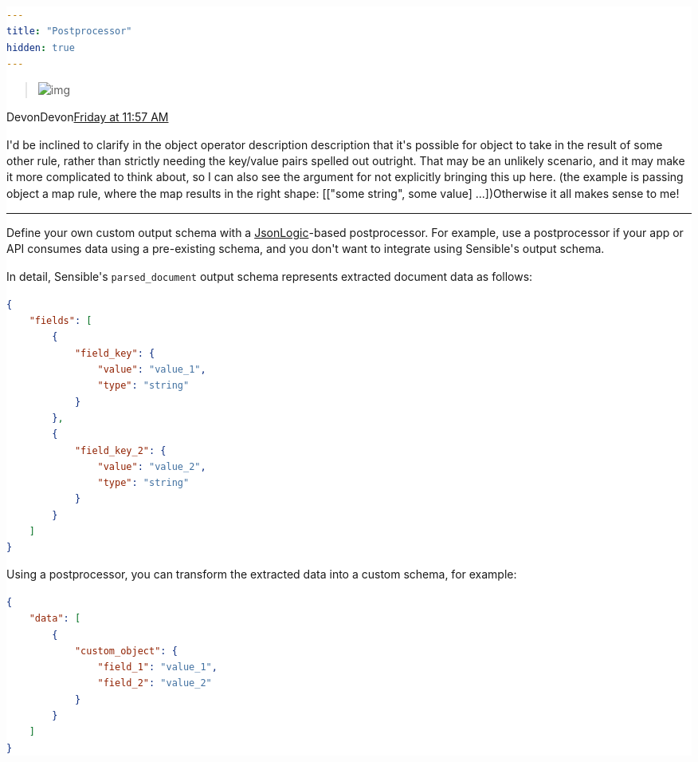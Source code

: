 ```yaml
---
title: "Postprocessor"
hidden: true
---
```


> ![img](https://ca.slack-edge.com/T017UPRAE94-U0794D6MU56-6a77bb7ffdda-48)

DevonDevon[Friday at 11:57 AM](https://sensiblehq.slack.com/archives/C0215T9K86P/p1726855039655909?thread_ts=1726764646.424009&cid=C0215T9K86P)

I'd be inclined to clarify in the object operator description description that it's possible for object to take in the result of some other rule, rather than strictly needing the key/value pairs spelled out outright. That may be an unlikely scenario, and it may make it more complicated to think about, so I can also see the argument for not explicitly bringing this up here. (the example is passing object a map rule, where the map results in the right shape: [["some string", some value] ...])Otherwise it all makes sense to me!

---





Define your own custom output schema with a [JsonLogic](https://jsonlogic.com/)-based postprocessor.  For example, use a postprocessor if your app or API consumes data using a pre-existing schema, and you don't want to integrate using Sensible's output schema.

In detail, Sensible's `parsed_document` output schema represents extracted document data as follows:

```json
{
    "fields": [
        {
            "field_key": {
                "value": "value_1",
                "type": "string"
            }
        },
        {
            "field_key_2": {
                "value": "value_2",
                "type": "string"
            }
        }
    ]
}
```

Using a postprocessor, you can transform the extracted data into a custom schema,  for example:

```json
{
    "data": [
        {
            "custom_object": {
                "field_1": "value_1",
                "field_2": "value_2"
            }
        }
    ]
}
```
